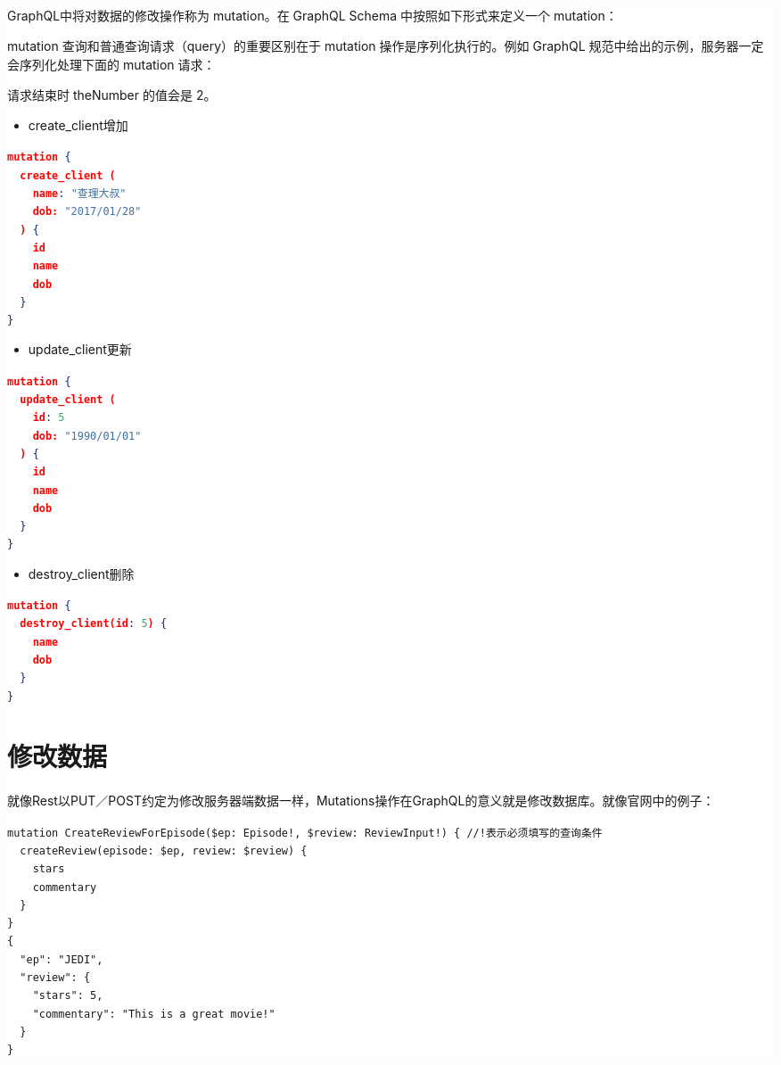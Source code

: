 GraphQL中将对数据的修改操作称为 mutation。在 GraphQL Schema 中按照如下形式来定义一个 mutation：

mutation 查询和普通查询请求（query）的重要区别在于 mutation 操作是序列化执行的。例如 GraphQL 规范中给出的示例，服务器一定会序列化处理下面的 mutation 请求：

请求结束时 theNumber 的值会是 2。

- create_client增加

```json
mutation {
  create_client (
    name: "查理大叔"
    dob: "2017/01/28"
  ) {
    id 
    name
    dob
  }
}
```

- update_client更新

```json
mutation {
  update_client (
    id: 5
    dob: "1990/01/01"
  ) {
    id
    name
    dob
  }
}
```

- destroy_client删除

```json
mutation {
  destroy_client(id: 5) {
    name 
    dob
  }
}
```

# 修改数据

就像Rest以PUT／POST约定为修改服务器端数据一样，Mutations操作在GraphQL的意义就是修改数据库。就像官网中的例子：

```
mutation CreateReviewForEpisode($ep: Episode!, $review: ReviewInput!) { //!表示必须填写的查询条件  
  createReview(episode: $ep, review: $review) {
    stars
    commentary
  }
}
{
  "ep": "JEDI",
  "review": {
    "stars": 5,
    "commentary": "This is a great movie!"
  }
}
```
